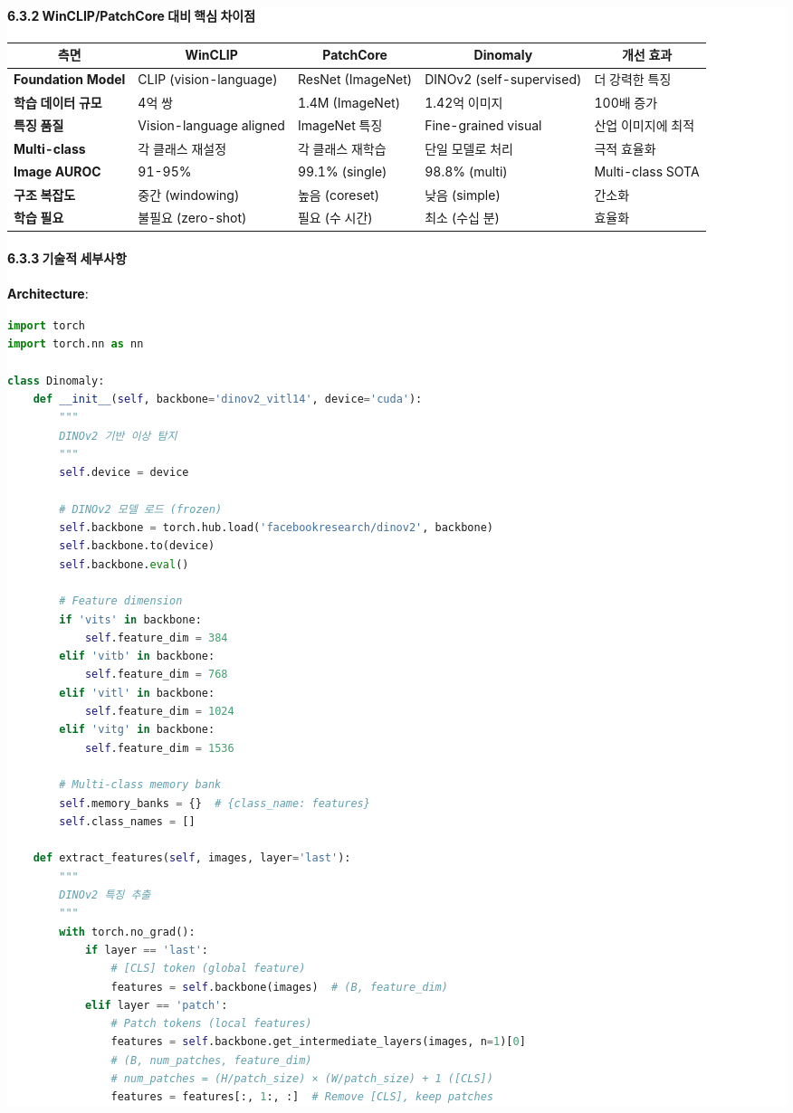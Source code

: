 #### 6.3.2 WinCLIP/PatchCore 대비 핵심 차이점

| 측면 | WinCLIP | PatchCore | Dinomaly | 개선 효과 |
|------|---------|-----------|----------|----------|
| **Foundation Model** | CLIP (vision-language) | ResNet (ImageNet) | DINOv2 (self-supervised) | 더 강력한 특징 |
| **학습 데이터 규모** | 4억 쌍 | 1.4M (ImageNet) | 1.42억 이미지 | 100배 증가 |
| **특징 품질** | Vision-language aligned | ImageNet 특징 | Fine-grained visual | 산업 이미지에 최적 |
| **Multi-class** | 각 클래스 재설정 | 각 클래스 재학습 | 단일 모델로 처리 | 극적 효율화 |
| **Image AUROC** | 91-95% | 99.1% (single) | 98.8% (multi) | Multi-class SOTA |
| **구조 복잡도** | 중간 (windowing) | 높음 (coreset) | 낮음 (simple) | 간소화 |
| **학습 필요** | 불필요 (zero-shot) | 필요 (수 시간) | 최소 (수십 분) | 효율화 |

#### 6.3.3 기술적 세부사항

**Architecture**:
```python
import torch
import torch.nn as nn

class Dinomaly:
    def __init__(self, backbone='dinov2_vitl14', device='cuda'):
        """
        DINOv2 기반 이상 탐지
        """
        self.device = device
        
        # DINOv2 모델 로드 (frozen)
        self.backbone = torch.hub.load('facebookresearch/dinov2', backbone)
        self.backbone.to(device)
        self.backbone.eval()
        
        # Feature dimension
        if 'vits' in backbone:
            self.feature_dim = 384
        elif 'vitb' in backbone:
            self.feature_dim = 768
        elif 'vitl' in backbone:
            self.feature_dim = 1024
        elif 'vitg' in backbone:
            self.feature_dim = 1536
        
        # Multi-class memory bank
        self.memory_banks = {}  # {class_name: features}
        self.class_names = []
    
    def extract_features(self, images, layer='last'):
        """
        DINOv2 특징 추출
        """
        with torch.no_grad():
            if layer == 'last':
                # [CLS] token (global feature)
                features = self.backbone(images)  # (B, feature_dim)
            elif layer == 'patch':
                # Patch tokens (local features)
                features = self.backbone.get_intermediate_layers(images, n=1)[0]
                # (B, num_patches, feature_dim)
                # num_patches = (H/patch_size) × (W/patch_size) + 1 ([CLS])
                features = features[:, 1:, :]  # Remove [CLS], keep patches
```